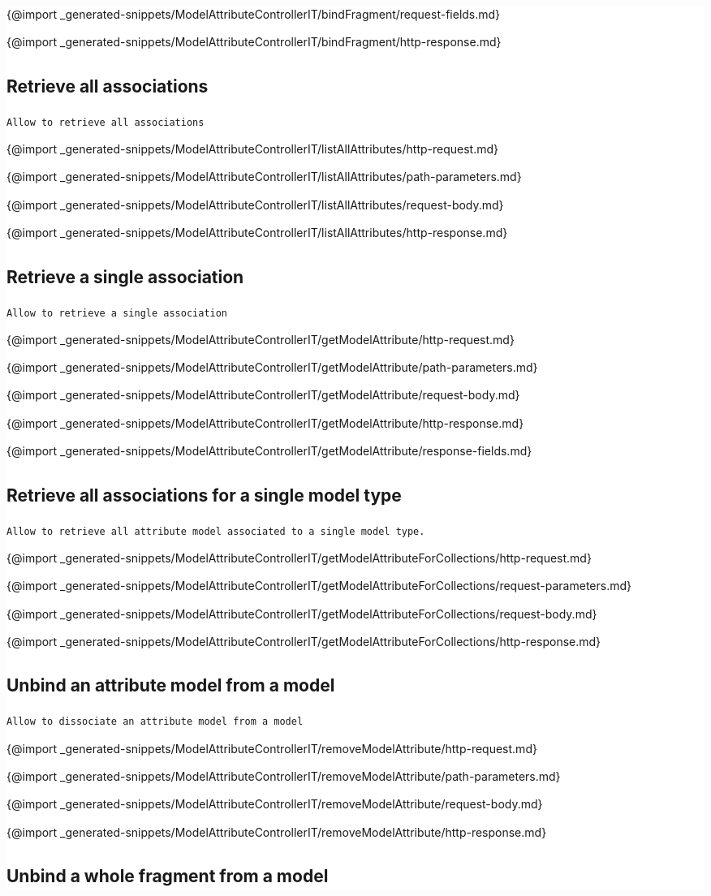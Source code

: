{@import _generated-snippets/ModelAttributeControllerIT/bindFragment/request-fields.md}

{@import _generated-snippets/ModelAttributeControllerIT/bindFragment/http-response.md}

## Retrieve all associations

    Allow to retrieve all associations

{@import _generated-snippets/ModelAttributeControllerIT/listAllAttributes/http-request.md}

{@import _generated-snippets/ModelAttributeControllerIT/listAllAttributes/path-parameters.md}

{@import _generated-snippets/ModelAttributeControllerIT/listAllAttributes/request-body.md}

{@import _generated-snippets/ModelAttributeControllerIT/listAllAttributes/http-response.md}

## Retrieve a single association

    Allow to retrieve a single association

{@import _generated-snippets/ModelAttributeControllerIT/getModelAttribute/http-request.md}

{@import _generated-snippets/ModelAttributeControllerIT/getModelAttribute/path-parameters.md}

{@import _generated-snippets/ModelAttributeControllerIT/getModelAttribute/request-body.md}

{@import _generated-snippets/ModelAttributeControllerIT/getModelAttribute/http-response.md}

{@import _generated-snippets/ModelAttributeControllerIT/getModelAttribute/response-fields.md}

## Retrieve all associations for a single model type

    Allow to retrieve all attribute model associated to a single model type.

{@import _generated-snippets/ModelAttributeControllerIT/getModelAttributeForCollections/http-request.md}

{@import _generated-snippets/ModelAttributeControllerIT/getModelAttributeForCollections/request-parameters.md}

{@import _generated-snippets/ModelAttributeControllerIT/getModelAttributeForCollections/request-body.md}

{@import _generated-snippets/ModelAttributeControllerIT/getModelAttributeForCollections/http-response.md}

## Unbind an attribute model from a model

    Allow to dissociate an attribute model from a model

{@import _generated-snippets/ModelAttributeControllerIT/removeModelAttribute/http-request.md}

{@import _generated-snippets/ModelAttributeControllerIT/removeModelAttribute/path-parameters.md}

{@import _generated-snippets/ModelAttributeControllerIT/removeModelAttribute/request-body.md}

{@import _generated-snippets/ModelAttributeControllerIT/removeModelAttribute/http-response.md}

## Unbind a whole fragment from a model
